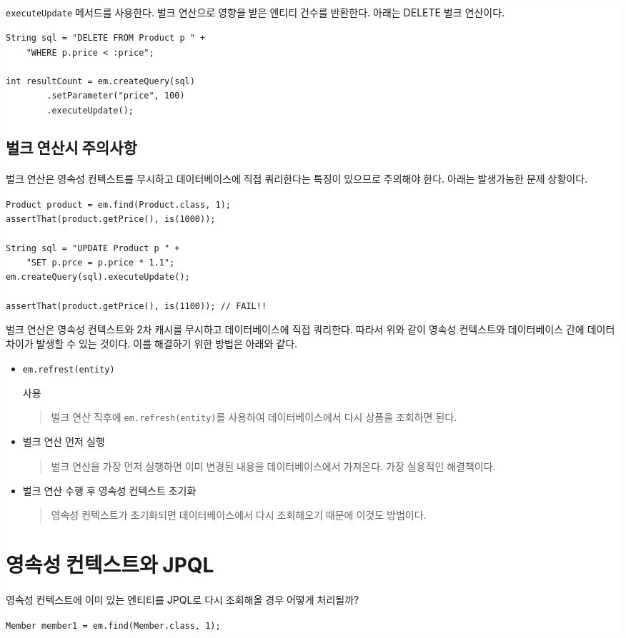 `executeUpdate` 메서드를 사용한다. 벌크 연산으로 영향을 받은 엔티티 건수를 반환한다.
아래는 DELETE 벌크 연산이다.

```
String sql = "DELETE FROM Product p " +
    "WHERE p.price < :price";

int resultCount = em.createQuery(sql)
        .setParameter("price", 100)
        .executeUpdate();
```

## 벌크 연산시 주의사항

벌크 연산은 영속성 컨텍스트를 무시하고 데이터베이스에 직접 쿼리한다는 특징이 있으므로 주의해야 한다.
아래는 발생가능한 문제 상황이다.

```
Product product = em.find(Product.class, 1);
assertThat(product.getPrice(), is(1000));

String sql = "UPDATE Product p " +
    "SET p.prce = p.price * 1.1";
em.createQuery(sql).executeUpdate();

assertThat(product.getPrice(), is(1100)); // FAIL!!
```

벌크 연산은 영속성 컨텍스트와 2차 캐시를 무시하고 데이터베이스에 직접 쿼리한다.
따라서 위와 같이 영속성 컨텍스트와 데이터베이스 간에 데이터 차이가 발생할 수 있는 것이다.
이를 해결하기 위한 방법은 아래와 같다.

- ```
  em.refrest(entity)
  ```

   

  사용

  > 벌크 연산 직후에 `em.refresh(entity)`를 사용하여 데이터베이스에서 다시 상품을 조회하면 된다.

- 벌크 연산 먼저 실행

  > 벌크 연산을 가장 먼저 실행하면 이미 변경된 내용을 데이터베이스에서 가져온다.
  > 가장 실용적인 해결책이다.

- 벌크 연산 수행 후 영속성 컨텍스트 초기화

  > 영속성 컨텍스트가 초기화되면 데이터베이스에서 다시 조회해오기 때문에 이것도 방법이다.

# 영속성 컨텍스트와 JPQL

영속성 컨텍스트에 이미 있는 엔티티를 JPQL로 다시 조회해올 경우 어떻게 처리될까?

```
Member member1 = em.find(Member.class, 1);
